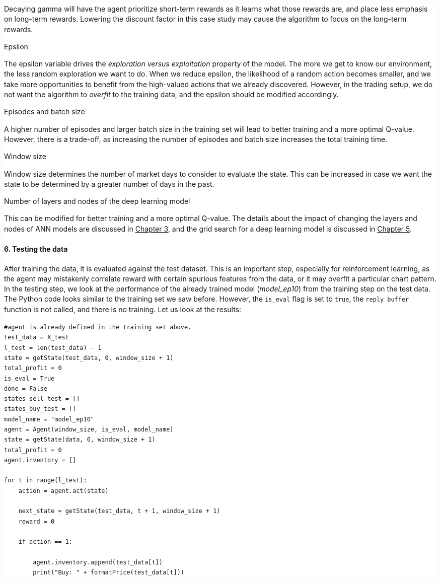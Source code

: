 Decaying gamma will have the agent prioritize short-term rewards as it learns what those rewards are, and place less emphasis on long-term rewards. Lowering the discount factor in this case study may cause the algorithm to focus on the long-term rewards.

Epsilon

The epsilon variable drives the _exploration versus exploitation_ property of the model. The more we get to know our environment, the less random exploration we want to do. When we reduce epsilon, the likelihood of a random action becomes smaller, and we take more opportunities to benefit from the high-valued actions that we already discovered. However, in the trading setup, we do not want the algorithm to _overfit_ to the training data, and the epsilon should be modified accordingly.

Episodes and batch size

A higher number of episodes and larger batch size in the training set will lead to better training and a more optimal Q-value. However, there is a trade-off, as increasing the number of episodes and batch size increases the total training time.

Window size

Window size determines the number of market days to consider to evaluate the state. This can be increased in case we want the state to be determined by a greater number of days in the past.

Number of layers and nodes of the deep learning model

This can be modified for better training and a more optimal Q-value. The details about the impact of changing the layers and nodes of ANN models are discussed in [Chapter 3](https://learning.oreilly.com/library/view/machine-learning-and/9781492073048/ch03.html#Chapter3), and the grid search for a deep learning model is discussed in [Chapter 5](https://learning.oreilly.com/library/view/machine-learning-and/9781492073048/ch05.html#Chapter5).

#### 6. Testing the data

After training the data, it is evaluated against the test dataset. This is an important step, especially for reinforcement learning, as the agent may mistakenly correlate reward with certain spurious features from the data, or it may overfit a particular chart pattern. In the testing step, we look at the performance of the already trained model (_model\_ep10_) from the training step on the test data. The Python code looks similar to the training set we saw before. However, the `is_eval` flag is set to `true`, the `reply buffer` function is not called, and there is no training. Let us look at the results:

```
#agent is already defined in the training set above.
test_data = X_test
l_test = len(test_data) - 1
state = getState(test_data, 0, window_size + 1)
total_profit = 0
is_eval = True
done = False
states_sell_test = []
states_buy_test = []
model_name = "model_ep10"
agent = Agent(window_size, is_eval, model_name)
state = getState(data, 0, window_size + 1)
total_profit = 0
agent.inventory = []

for t in range(l_test):
    action = agent.act(state)

    next_state = getState(test_data, t + 1, window_size + 1)
    reward = 0

    if action == 1:

        agent.inventory.append(test_data[t])
        print("Buy: " + formatPrice(test_data[t]))

```